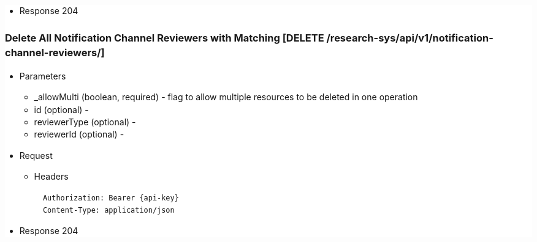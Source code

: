 + Response 204

### Delete All Notification Channel Reviewers with Matching [DELETE /research-sys/api/v1/notification-channel-reviewers/]

+ Parameters

    + _allowMulti (boolean, required) - flag to allow multiple resources to be deleted in one operation
    + id (optional) - 
    + reviewerType (optional) - 
    + reviewerId (optional) - 

      
+ Request

    + Headers

            Authorization: Bearer {api-key}
            Content-Type: application/json

+ Response 204
